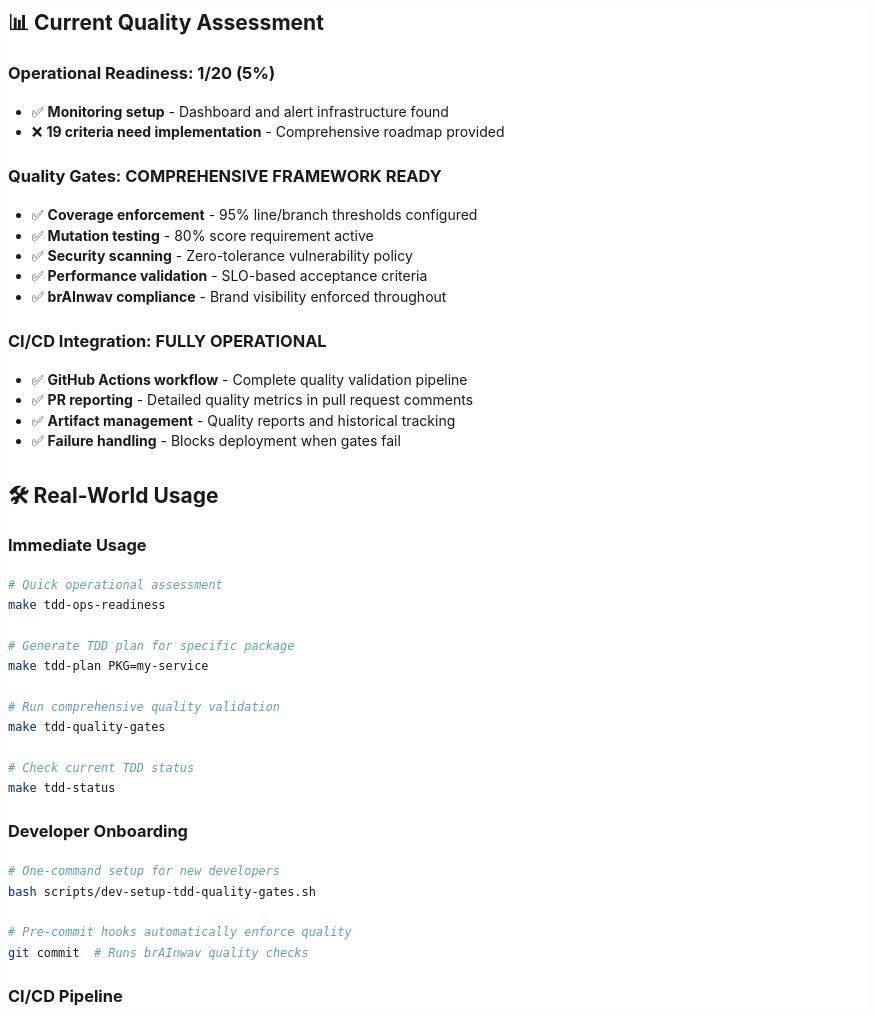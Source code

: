 ## 📊 Current Quality Assessment

### **Operational Readiness: 1/20 (5%)**

- ✅ **Monitoring setup** - Dashboard and alert infrastructure found
- ❌ **19 criteria need implementation** - Comprehensive roadmap provided

### **Quality Gates: COMPREHENSIVE FRAMEWORK READY**

- ✅ **Coverage enforcement** - 95% line/branch thresholds configured
- ✅ **Mutation testing** - 80% score requirement active
- ✅ **Security scanning** - Zero-tolerance vulnerability policy
- ✅ **Performance validation** - SLO-based acceptance criteria
- ✅ **brAInwav compliance** - Brand visibility enforced throughout

### **CI/CD Integration: FULLY OPERATIONAL**

- ✅ **GitHub Actions workflow** - Complete quality validation pipeline
- ✅ **PR reporting** - Detailed quality metrics in pull request comments
- ✅ **Artifact management** - Quality reports and historical tracking
- ✅ **Failure handling** - Blocks deployment when gates fail

## 🛠️ Real-World Usage

### **Immediate Usage**

```bash
# Quick operational assessment
make tdd-ops-readiness

# Generate TDD plan for specific package
make tdd-plan PKG=my-service

# Run comprehensive quality validation
make tdd-quality-gates

# Check current TDD status
make tdd-status
```

### **Developer Onboarding**

```bash
# One-command setup for new developers
bash scripts/dev-setup-tdd-quality-gates.sh

# Pre-commit hooks automatically enforce quality
git commit  # Runs brAInwav quality checks
```

### **CI/CD Pipeline**
